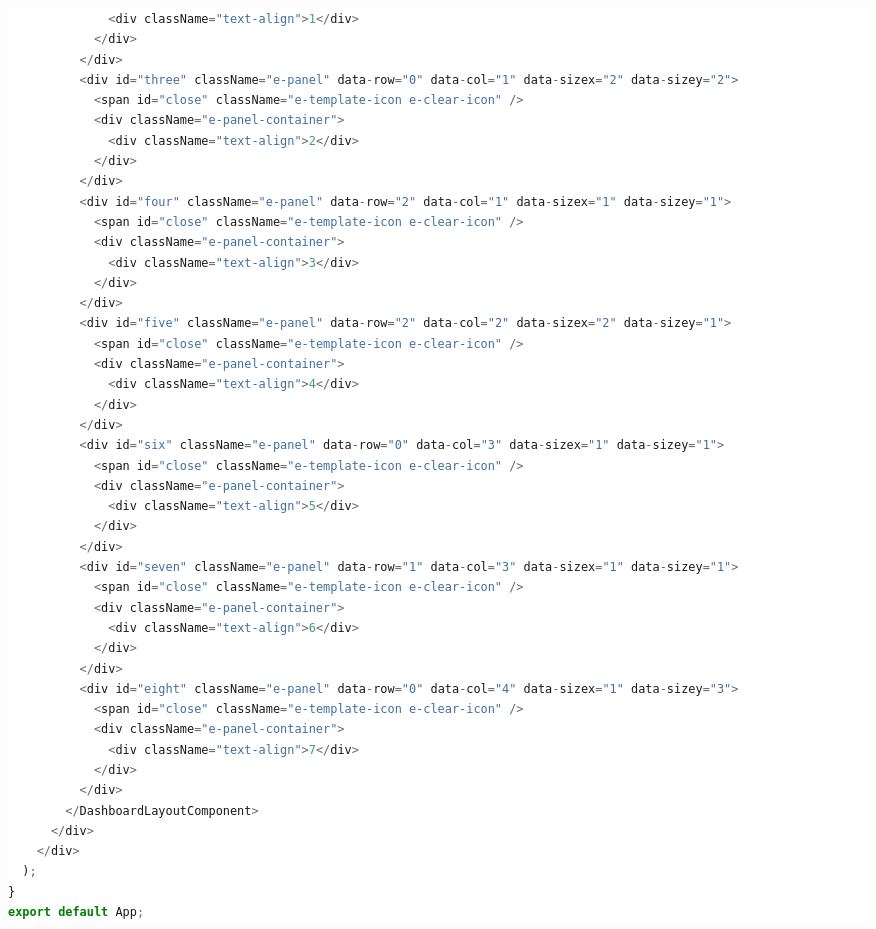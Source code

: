 ```ts
              <div className="text-align">1</div>
            </div>
          </div>
          <div id="three" className="e-panel" data-row="0" data-col="1" data-sizex="2" data-sizey="2">
            <span id="close" className="e-template-icon e-clear-icon" />
            <div className="e-panel-container">
              <div className="text-align">2</div>
            </div>
          </div>
          <div id="four" className="e-panel" data-row="2" data-col="1" data-sizex="1" data-sizey="1">
            <span id="close" className="e-template-icon e-clear-icon" />
            <div className="e-panel-container">
              <div className="text-align">3</div>
            </div>
          </div>
          <div id="five" className="e-panel" data-row="2" data-col="2" data-sizex="2" data-sizey="1">
            <span id="close" className="e-template-icon e-clear-icon" />
            <div className="e-panel-container">
              <div className="text-align">4</div>
            </div>
          </div>
          <div id="six" className="e-panel" data-row="0" data-col="3" data-sizex="1" data-sizey="1">
            <span id="close" className="e-template-icon e-clear-icon" />
            <div className="e-panel-container">
              <div className="text-align">5</div>
            </div>
          </div>
          <div id="seven" className="e-panel" data-row="1" data-col="3" data-sizex="1" data-sizey="1">
            <span id="close" className="e-template-icon e-clear-icon" />
            <div className="e-panel-container">
              <div className="text-align">6</div>
            </div>
          </div>
          <div id="eight" className="e-panel" data-row="0" data-col="4" data-sizex="1" data-sizey="3">
            <span id="close" className="e-template-icon e-clear-icon" />
            <div className="e-panel-container">
              <div className="text-align">7</div>
            </div>
          </div>
        </DashboardLayoutComponent>
      </div>
    </div>
  );
}
export default App;

```
